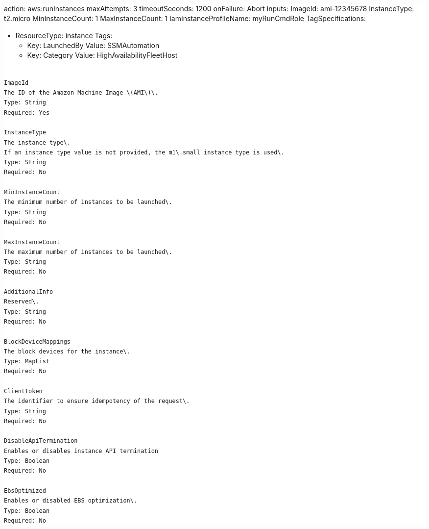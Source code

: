 action: aws:runInstances
maxAttempts: 3
timeoutSeconds: 1200
onFailure: Abort
inputs:
  ImageId: ami-12345678
  InstanceType: t2.micro
  MinInstanceCount: 1
  MaxInstanceCount: 1
  IamInstanceProfileName: myRunCmdRole
  TagSpecifications:
  - ResourceType: instance
    Tags:
    - Key: LaunchedBy
      Value: SSMAutomation
    - Key: Category
      Value: HighAvailabilityFleetHost
```

ImageId  
The ID of the Amazon Machine Image \(AMI\)\.  
Type: String  
Required: Yes

InstanceType  
The instance type\.  
If an instance type value is not provided, the m1\.small instance type is used\.
Type: String  
Required: No

MinInstanceCount  
The minimum number of instances to be launched\.  
Type: String  
Required: No

MaxInstanceCount  
The maximum number of instances to be launched\.  
Type: String  
Required: No

AdditionalInfo  
Reserved\.  
Type: String  
Required: No

BlockDeviceMappings  
The block devices for the instance\.  
Type: MapList  
Required: No

ClientToken  
The identifier to ensure idempotency of the request\.  
Type: String  
Required: No

DisableApiTermination  
Enables or disables instance API termination  
Type: Boolean  
Required: No

EbsOptimized  
Enables or disabled EBS optimization\.  
Type: Boolean  
Required: No
```